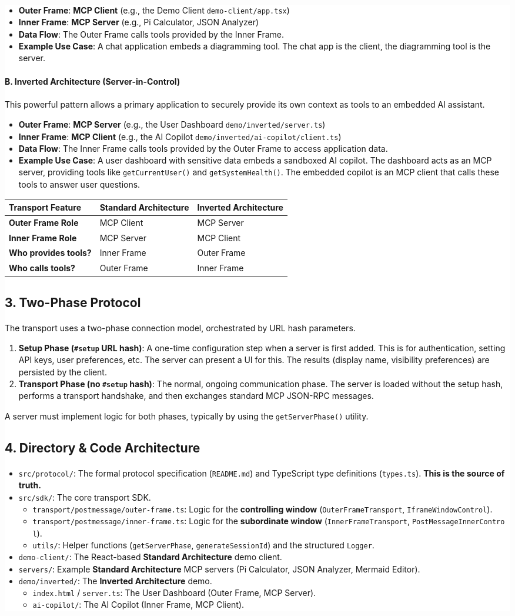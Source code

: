 -   **Outer Frame**: **MCP Client** (e.g., the Demo Client `demo-client/app.tsx`)
-   **Inner Frame**: **MCP Server** (e.g., Pi Calculator, JSON Analyzer)
-   **Data Flow**: The Outer Frame calls tools provided by the Inner Frame.
-   **Example Use Case**: A chat application embeds a diagramming tool. The chat app is the client, the diagramming tool is the server.

#### B. Inverted Architecture (Server-in-Control)

This powerful pattern allows a primary application to securely provide its own context as tools to an embedded AI assistant.

-   **Outer Frame**: **MCP Server** (e.g., the User Dashboard `demo/inverted/server.ts`)
-   **Inner Frame**: **MCP Client** (e.g., the AI Copilot `demo/inverted/ai-copilot/client.ts`)
-   **Data Flow**: The Inner Frame calls tools provided by the Outer Frame to access application data.
-   **Example Use Case**: A user dashboard with sensitive data embeds a sandboxed AI copilot. The dashboard acts as an MCP server, providing tools like `getCurrentUser()` and `getSystemHealth()`. The embedded copilot is an MCP client that calls these tools to answer user questions.

| Transport Feature         | Standard Architecture      | Inverted Architecture   |
|:--------------------------|:---------------------------|:------------------------|
| **Outer Frame Role**      | MCP Client                 | MCP Server              |
| **Inner Frame Role**      | MCP Server                 | MCP Client              |
| **Who provides tools?**   | Inner Frame                | Outer Frame             |
| **Who calls tools?**      | Outer Frame                | Inner Frame             |

## 3. Two-Phase Protocol

The transport uses a two-phase connection model, orchestrated by URL hash parameters.

1.  **Setup Phase (`#setup` URL hash)**: A one-time configuration step when a server is first added. This is for authentication, setting API keys, user preferences, etc. The server can present a UI for this. The results (display name, visibility preferences) are persisted by the client.
2.  **Transport Phase (no `#setup` hash)**: The normal, ongoing communication phase. The server is loaded without the setup hash, performs a transport handshake, and then exchanges standard MCP JSON-RPC messages.

A server must implement logic for both phases, typically by using the `getServerPhase()` utility.

## 4. Directory & Code Architecture

-   `src/protocol/`: The formal protocol specification (`README.md`) and TypeScript type definitions (`types.ts`). **This is the source of truth.**
-   `src/sdk/`: The core transport SDK.
    -   `transport/postmessage/outer-frame.ts`: Logic for the **controlling window** (`OuterFrameTransport`, `IframeWindowControl`).
    -   `transport/postmessage/inner-frame.ts`: Logic for the **subordinate window** (`InnerFrameTransport`, `PostMessageInnerControl`).
    -   `utils/`: Helper functions (`getServerPhase`, `generateSessionId`) and the structured `Logger`.
-   `demo-client/`: The React-based **Standard Architecture** demo client.
-   `servers/`: Example **Standard Architecture** MCP servers (Pi Calculator, JSON Analyzer, Mermaid Editor).
-   `demo/inverted/`: The **Inverted Architecture** demo.
    -   `index.html` / `server.ts`: The User Dashboard (Outer Frame, MCP Server).
    -   `ai-copilot/`: The AI Copilot (Inner Frame, MCP Client).

